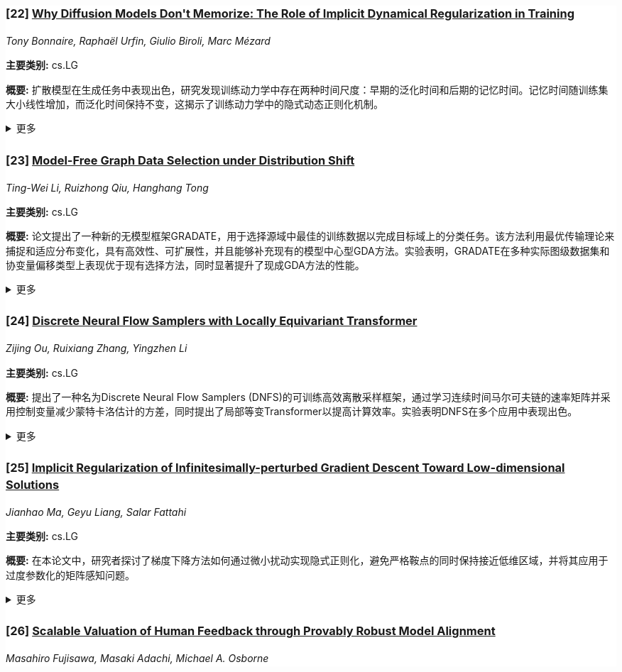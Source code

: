 
### [22] [Why Diffusion Models Don't Memorize: The Role of Implicit Dynamical Regularization in Training](https://arxiv.org/abs/2505.17638)
*Tony Bonnaire, Raphaël Urfin, Giulio Biroli, Marc Mézard*

**主要类别:** cs.LG

**概要:** 扩散模型在生成任务中表现出色，研究发现训练动力学中存在两种时间尺度：早期的泛化时间和后期的记忆时间。记忆时间随训练集大小线性增加，而泛化时间保持不变，这揭示了训练动力学中的隐式动态正则化机制。


<details><summary>更多</summary></details>


### [23] [Model-Free Graph Data Selection under Distribution Shift](https://arxiv.org/abs/2505.17293)
*Ting-Wei Li, Ruizhong Qiu, Hanghang Tong*

**主要类别:** cs.LG

**概要:** 论文提出了一种新的无模型框架GRADATE，用于选择源域中最佳的训练数据以完成目标域上的分类任务。该方法利用最优传输理论来捕捉和适应分布变化，具有高效性、可扩展性，并且能够补充现有的模型中心型GDA方法。实验表明，GRADATE在多种实际图级数据集和协变量偏移类型上表现优于现有选择方法，同时显著提升了现成GDA方法的性能。


<details><summary>更多</summary></details>


### [24] [Discrete Neural Flow Samplers with Locally Equivariant Transformer](https://arxiv.org/abs/2505.17741)
*Zijing Ou, Ruixiang Zhang, Yingzhen Li*

**主要类别:** cs.LG

**概要:** 提出了一种名为Discrete Neural Flow Samplers (DNFS)的可训练高效离散采样框架，通过学习连续时间马尔可夫链的速率矩阵并采用控制变量减少蒙特卡洛估计的方差，同时提出了局部等变Transformer以提高计算效率。实验表明DNFS在多个应用中表现出色。


<details><summary>更多</summary></details>


### [25] [Implicit Regularization of Infinitesimally-perturbed Gradient Descent Toward Low-dimensional Solutions](https://arxiv.org/abs/2505.17304)
*Jianhao Ma, Geyu Liang, Salar Fattahi*

**主要类别:** cs.LG

**概要:** 在本论文中，研究者探讨了梯度下降方法如何通过微小扰动实现隐式正则化，避免严格鞍点的同时保持接近低维区域，并将其应用于过度参数化的矩阵感知问题。


<details><summary>更多</summary></details>


### [26] [Scalable Valuation of Human Feedback through Provably Robust Model Alignment](https://arxiv.org/abs/2505.17859)
*Masahiro Fujisawa, Masaki Adachi, Michael A. Osborne*
